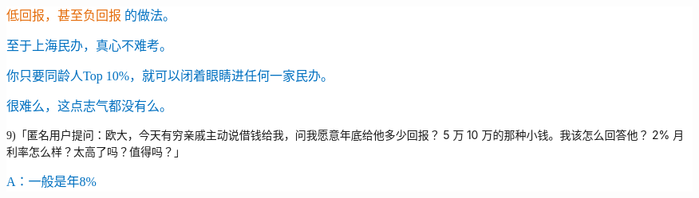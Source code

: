 <span style="font-size:16px;line-height:150%;font-family:楷体;color:#E46C0A">
          低回报，甚至负回报
         </span>
<span style="font-size:16px;line-height:150%;font-family:楷体;color:#0070C0">
          的做法。
         </span>
</p>
<p style="line-height:150%">
<span style="font-size:16px;line-height:150%;font-family:楷体;color:#0070C0">
</span>
</p>
<p style="line-height:150%">
<span style="font-size:16px;line-height:150%;font-family:楷体;color:#0070C0">
          至于上海民办，真心不难考。
         </span>
</p>
<p style="line-height:150%">
<span style="font-size:16px;line-height:150%;font-family:楷体;color:#0070C0">
          你只要同龄人Top 10%，就可以闭着眼睛进任何一家民办。
         </span>
</p>
<p style="line-height:150%">
<span style="font-size:16px;line-height:150%;font-family:楷体;color:#0070C0">
          很难么，这点志气都没有么。
         </span>
</p>
<p style="line-height:150%">
<span style="font-size:16px;line-height:150%;font-family:楷体">
</span>
</p>
<p style="line-height:150%">
<span style="font-size:16px;line-height:150%;font-family:楷体">
</span>
</p>
<p>
<span style="font-size: 14px;">
<span style="font-family: 宋体;">
           9)「匿名用户提问：欧大，今天有穷亲戚主动说借钱给我，问我愿意年底给他多少回报？
          </span>
          5
          <span style="font-family: 宋体;">
           万
          </span>
          10
          <span style="font-family: 宋体;">
           万的那种小钱。我该怎么回答他？
          </span>
          2%
          <span style="font-family: 宋体;">
           月利率怎么样？太高了吗？值得吗？」
          </span>
</span>
</p>
<p style="line-height:150%">
<span style="font-size:16px;line-height:150%;font-family:楷体;color:#0070C0">
          A：一般是年8%
         </span>
</p>
<p style="line-height:150%">
<span style="font-size:16px;line-height:150%;font-family:楷体">
</span>
</p>
<p style="line-height:150%">
<span style="font-size:16px;line-height:150%;font-family:楷体">